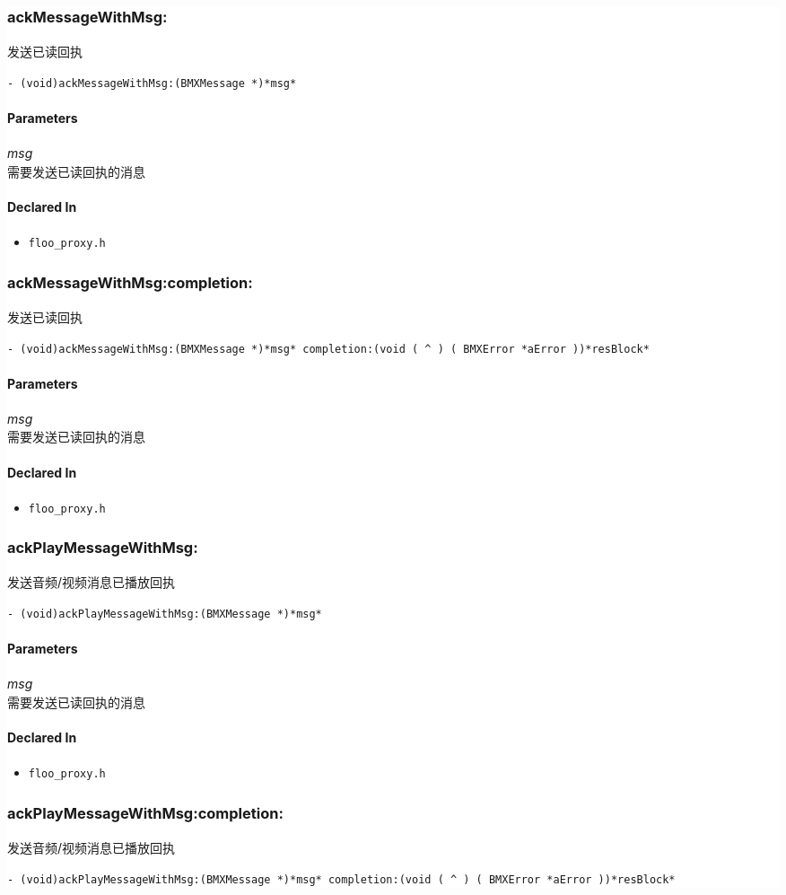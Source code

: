 <a name="//api/name/ackMessageWithMsg:" title="ackMessageWithMsg:"></a>
### ackMessageWithMsg:

发送已读回执

`- (void)ackMessageWithMsg:(BMXMessage *)*msg*`

#### Parameters

*msg*  
   需要发送已读回执的消息  

#### Declared In
* `floo_proxy.h`

<a name="//api/name/ackMessageWithMsg:completion:" title="ackMessageWithMsg:completion:"></a>
### ackMessageWithMsg:completion:

发送已读回执

`- (void)ackMessageWithMsg:(BMXMessage *)*msg* completion:(void ( ^ ) ( BMXError *aError ))*resBlock*`

#### Parameters

*msg*  
   需要发送已读回执的消息  

#### Declared In
* `floo_proxy.h`

<a name="//api/name/ackPlayMessageWithMsg:" title="ackPlayMessageWithMsg:"></a>
### ackPlayMessageWithMsg:

发送音频/视频消息已播放回执

`- (void)ackPlayMessageWithMsg:(BMXMessage *)*msg*`

#### Parameters

*msg*  
   需要发送已读回执的消息  

#### Declared In
* `floo_proxy.h`

<a name="//api/name/ackPlayMessageWithMsg:completion:" title="ackPlayMessageWithMsg:completion:"></a>
### ackPlayMessageWithMsg:completion:

发送音频/视频消息已播放回执

`- (void)ackPlayMessageWithMsg:(BMXMessage *)*msg* completion:(void ( ^ ) ( BMXError *aError ))*resBlock*`
